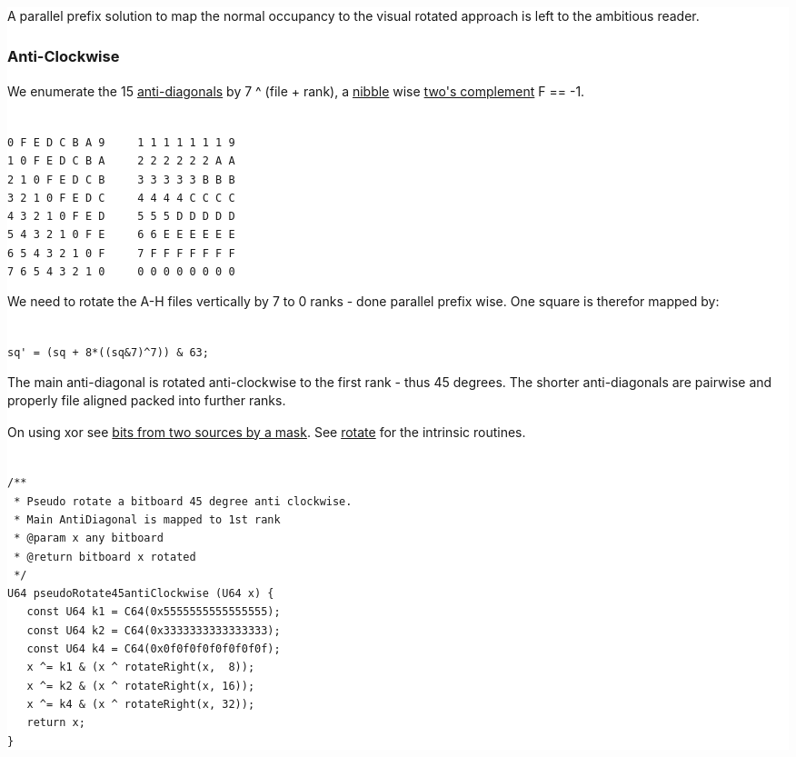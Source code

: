 A parallel prefix solution to map the normal occupancy to the visual rotated approach is left to the ambitious reader.

### Anti-Clockwise

We enumerate the 15 [anti-diagonals](Anti-Diagonals "Anti-Diagonals") by 7 ^ (file + rank), a [nibble](Nibble "Nibble") wise [two's complement](General_Setwise_Operations#TheTwosComplement "General Setwise Operations") F == -1.

```

0 F E D C B A 9     1 1 1 1 1 1 1 9
1 0 F E D C B A     2 2 2 2 2 2 A A
2 1 0 F E D C B     3 3 3 3 3 B B B
3 2 1 0 F E D C     4 4 4 4 C C C C
4 3 2 1 0 F E D     5 5 5 D D D D D
5 4 3 2 1 0 F E     6 6 E E E E E E
6 5 4 3 2 1 0 F     7 F F F F F F F
7 6 5 4 3 2 1 0     0 0 0 0 0 0 0 0

```

We need to rotate the A-H files vertically by 7 to 0 ranks - done parallel prefix wise.
One square is therefor mapped by:

```

sq' = (sq + 8*((sq&7)^7)) & 63;

```

The main anti-diagonal is rotated anti-clockwise to the first rank - thus 45 degrees. The shorter anti-diagonals are pairwise and properly file aligned packed into further ranks.

On using xor see [bits from two sources by a mask](General_Setwise_Operations#BitsFrom2SourcesByMask "General Setwise Operations"). See [rotate](General_Setwise_Operations#Rotate "General Setwise Operations") for the intrinsic routines.

```

/**
 * Pseudo rotate a bitboard 45 degree anti clockwise.
 * Main AntiDiagonal is mapped to 1st rank
 * @param x any bitboard
 * @return bitboard x rotated
 */
U64 pseudoRotate45antiClockwise (U64 x) {
   const U64 k1 = C64(0x5555555555555555);
   const U64 k2 = C64(0x3333333333333333);
   const U64 k4 = C64(0x0f0f0f0f0f0f0f0f);
   x ^= k1 & (x ^ rotateRight(x,  8));
   x ^= k2 & (x ^ rotateRight(x, 16));
   x ^= k4 & (x ^ rotateRight(x, 32));
   return x;
}

```

